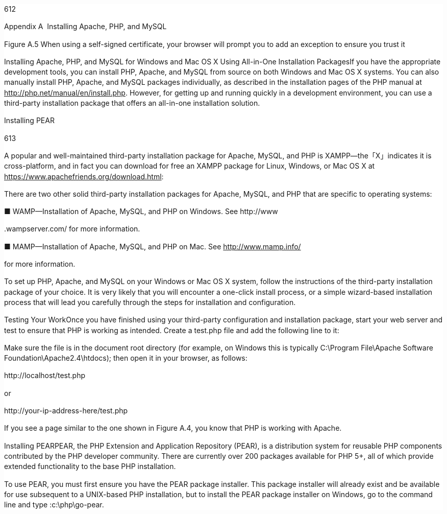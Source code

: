612

Appendix A  Installing Apache, PHP, and MySQL

Figure A.5  When using a self-signed certificate, your browser will prompt you to add an exception to ensure you trust it

Installing Apache, PHP, and MySQL for Windows and Mac OS X Using All-in-One Installation PackagesIf you have the appropriate development tools, you can install PHP, Apache, and MySQL from source on both Windows and Mac OS X systems. You can also manually install PHP, Apache, and MySQL packages individually, as described in the installation pages of the PHP manual at http://php.net/manual/en/install.php. However, for getting up and running quickly in a development environment, you can use a third-party installation package that offers an all-in-one installation solution.

Installing PEAR

613

A popular and well-maintained third-party installation package for Apache, MySQL, and PHP is XAMPP—the「X」indicates it is cross-platform, and in fact you can download for free an XAMPP package for Linux, Windows, or Mac OS X at https://www.apachefriends.org/download.html:

There are two other solid third-party installation packages for Apache, MySQL, and PHP that are specific to operating systems:

 ■ WAMP—Installation of Apache, MySQL, and PHP on Windows. See http://www

.wampserver.com/ for more information.

 ■ MAMP—Installation of Apache, MySQL, and PHP on Mac. See http://www.mamp.info/ 

for more information.

To set up PHP, Apache, and MySQL on your Windows or Mac OS X system, follow the instructions of the third-party installation package of your choice. It is very likely that you will encounter a one-click install process, or a simple wizard-based installation process that will lead you carefully through the steps for installation and configuration.

Testing Your WorkOnce you have finished using your third-party configuration and installation package, start your web server and test to ensure that PHP is working as intended. Create a test.php file and add the following line to it:

<?php phpinfo(); ?>

Make sure the file is in the document root directory (for example, on Windows this is typically C:\Program File\Apache Software Foundation\Apache2.4\htdocs); then open it in your browser, as follows:

http://localhost/test.php

or

http://your-ip-address-here/test.php

If you see a page similar to the one shown in Figure A.4, you know that PHP is working with Apache.

Installing PEARPEAR, the PHP Extension and Application Repository (PEAR), is a distribution system for reusable PHP components contributed by the PHP developer community. There are currently over 200 packages available for PHP 5+, all of which provide extended functionality to the base PHP installation.

To use PEAR, you must first ensure you have the PEAR package installer. This package installer will already exist and be available for use subsequent to a UNIX-based PHP installation, but to install the PEAR package installer on Windows, go to the command line and type :c:\php\go-pear.
